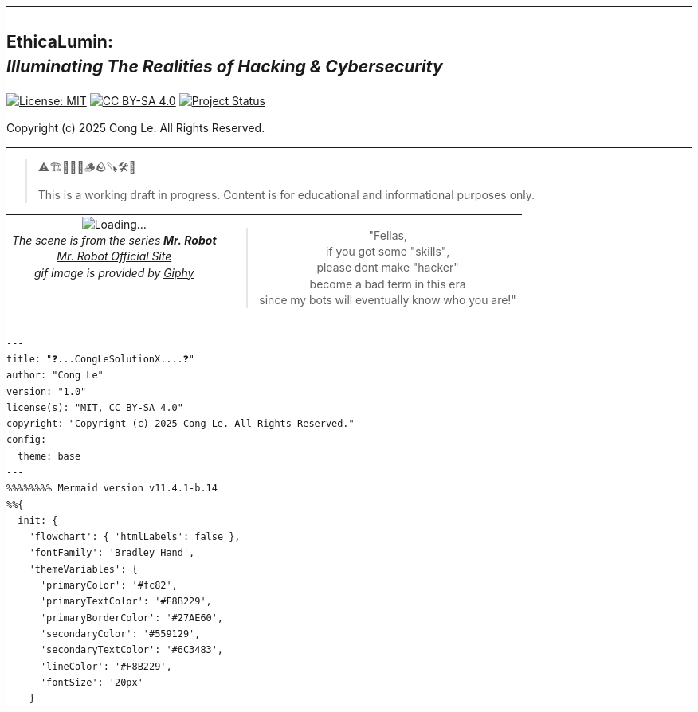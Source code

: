 
----

## **EthicaLumin**: <br/>*Illuminating The Realities of Hacking & Cybersecurity*

[![License: MIT](https://img.shields.io/badge/License-MIT-blue.svg)](LICENSE) [![CC BY-SA 4.0](https://licensebuttons.net/l/by-sa/4.0/88x31.png)](https://creativecommons.org/licenses/by-sa/4.0/) [![Project Status](https://img.shields.io/badge/status-active-brightgreen.svg)](https://github.com/YourUsername/EthicaLumin/)

Copyright (c) 2025 Cong Le. All Rights Reserved.

----

> ⚠️🏗️🚧🦺🧱🪵🪨🪚🛠️👷
>
> This is a working draft in progress. Content is for educational and informational purposes only.

<div align="center">
  <table style="border: none">
	<tr>
	  <td align="center", style="border: none">
		<img alt="Loading…" src="https://media1.giphy.com/media/v1.Y2lkPTc5MGI3NjExMzl6dzQ1cGFrbm05MHpmZXR4Z3ltNmg2aXFkdWltY3cyYzIxZ2ZqcyZlcD12MV9pbnRlcm5hbF9naWZfYnlfaWQmY3Q9Zw/WiM5K1e9MtEic/giphy.gif"/>
		<br/>
		<em>The scene is from the series <b>Mr. Robot</b><br/><a href="https://www.usanetwork.com/mr-robot">Mr. Robot Official Site</a></em>
		<br/>
		<em>gif image is provided by <a href="https://giphy.com">Giphy</a></em>
	  </td>
	  <td align="center", border="none">
		<blockquote>
		  "Fellas,<br/>if you got some "skills",<br/>
		  please dont make "hacker"<br/>become a bad term in this era<br/>
		  since my bots will eventually know who you are!"
		</blockquote>
	  </td>
	</tr>
  </table>
</div>

```mermaid
---
title: "❓...CongLeSolutionX....❓"
author: "Cong Le"
version: "1.0"
license(s): "MIT, CC BY-SA 4.0"
copyright: "Copyright (c) 2025 Cong Le. All Rights Reserved."
config:
  theme: base
---
%%%%%%%% Mermaid version v11.4.1-b.14
%%{
  init: {
    'flowchart': { 'htmlLabels': false },
    'fontFamily': 'Bradley Hand',
    'themeVariables': {
      'primaryColor': '#fc82',
      'primaryTextColor': '#F8B229',
      'primaryBorderColor': '#27AE60',
      'secondaryColor': '#559129',
      'secondaryTextColor': '#6C3483',
      'lineColor': '#F8B229',
      'fontSize': '20px'
    }
```